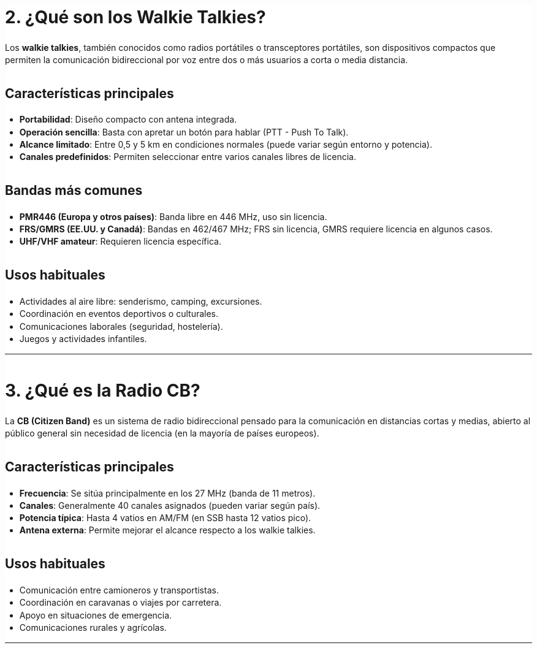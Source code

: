
# 2. ¿Qué son los Walkie Talkies?

Los **walkie talkies**, también conocidos como radios portátiles o transceptores portátiles, son dispositivos compactos que permiten la comunicación bidireccional por voz entre dos o más usuarios a corta o media distancia.

## Características principales

- **Portabilidad**: Diseño compacto con antena integrada.
- **Operación sencilla**: Basta con apretar un botón para hablar (PTT - Push To Talk).
- **Alcance limitado**: Entre 0,5 y 5 km en condiciones normales (puede variar según entorno y potencia).
- **Canales predefinidos**: Permiten seleccionar entre varios canales libres de licencia.

## Bandas más comunes

- **PMR446 (Europa y otros países)**: Banda libre en 446 MHz, uso sin licencia.
- **FRS/GMRS (EE.UU. y Canadá)**: Bandas en 462/467 MHz; FRS sin licencia, GMRS requiere licencia en algunos casos.
- **UHF/VHF amateur**: Requieren licencia específica.

## Usos habituales

- Actividades al aire libre: senderismo, camping, excursiones.
- Coordinación en eventos deportivos o culturales.
- Comunicaciones laborales (seguridad, hostelería).
- Juegos y actividades infantiles.

---

# 3. ¿Qué es la Radio CB?

La **CB (Citizen Band)** es un sistema de radio bidireccional pensado para la comunicación en distancias cortas y medias, abierto al público general sin necesidad de licencia (en la mayoría de países europeos).

## Características principales

- **Frecuencia**: Se sitúa principalmente en los 27 MHz (banda de 11 metros).
- **Canales**: Generalmente 40 canales asignados (pueden variar según país).
- **Potencia típica**: Hasta 4 vatios en AM/FM (en SSB hasta 12 vatios pico).
- **Antena externa**: Permite mejorar el alcance respecto a los walkie talkies.

## Usos habituales

- Comunicación entre camioneros y transportistas.
- Coordinación en caravanas o viajes por carretera.
- Apoyo en situaciones de emergencia.
- Comunicaciones rurales y agrícolas.

---